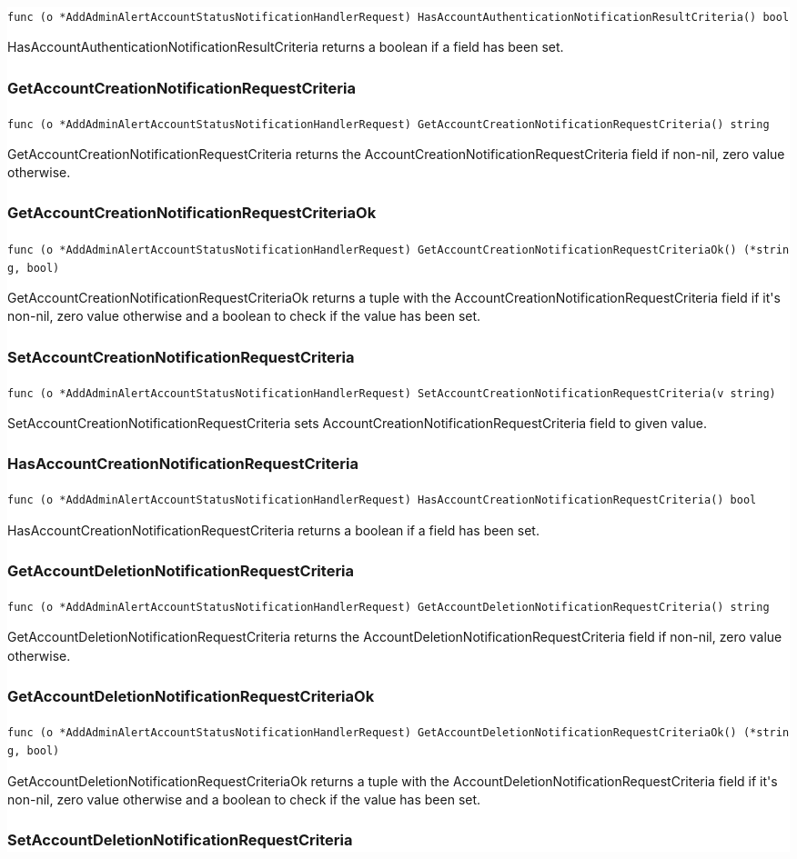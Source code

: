 `func (o *AddAdminAlertAccountStatusNotificationHandlerRequest) HasAccountAuthenticationNotificationResultCriteria() bool`

HasAccountAuthenticationNotificationResultCriteria returns a boolean if a field has been set.

### GetAccountCreationNotificationRequestCriteria

`func (o *AddAdminAlertAccountStatusNotificationHandlerRequest) GetAccountCreationNotificationRequestCriteria() string`

GetAccountCreationNotificationRequestCriteria returns the AccountCreationNotificationRequestCriteria field if non-nil, zero value otherwise.

### GetAccountCreationNotificationRequestCriteriaOk

`func (o *AddAdminAlertAccountStatusNotificationHandlerRequest) GetAccountCreationNotificationRequestCriteriaOk() (*string, bool)`

GetAccountCreationNotificationRequestCriteriaOk returns a tuple with the AccountCreationNotificationRequestCriteria field if it's non-nil, zero value otherwise
and a boolean to check if the value has been set.

### SetAccountCreationNotificationRequestCriteria

`func (o *AddAdminAlertAccountStatusNotificationHandlerRequest) SetAccountCreationNotificationRequestCriteria(v string)`

SetAccountCreationNotificationRequestCriteria sets AccountCreationNotificationRequestCriteria field to given value.

### HasAccountCreationNotificationRequestCriteria

`func (o *AddAdminAlertAccountStatusNotificationHandlerRequest) HasAccountCreationNotificationRequestCriteria() bool`

HasAccountCreationNotificationRequestCriteria returns a boolean if a field has been set.

### GetAccountDeletionNotificationRequestCriteria

`func (o *AddAdminAlertAccountStatusNotificationHandlerRequest) GetAccountDeletionNotificationRequestCriteria() string`

GetAccountDeletionNotificationRequestCriteria returns the AccountDeletionNotificationRequestCriteria field if non-nil, zero value otherwise.

### GetAccountDeletionNotificationRequestCriteriaOk

`func (o *AddAdminAlertAccountStatusNotificationHandlerRequest) GetAccountDeletionNotificationRequestCriteriaOk() (*string, bool)`

GetAccountDeletionNotificationRequestCriteriaOk returns a tuple with the AccountDeletionNotificationRequestCriteria field if it's non-nil, zero value otherwise
and a boolean to check if the value has been set.

### SetAccountDeletionNotificationRequestCriteria
